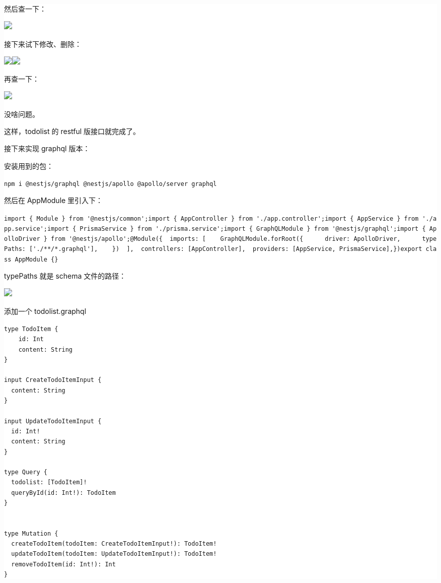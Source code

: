 然后查一下：

![](https://mmbiz.qpic.cn/sz_mmbiz_png/YprkEU0TtGjjRia5eSicv9Iw2scnRv5Pd7qztn6KosVmeoFCQaeEibjoCcX2YibKE4Mjicfq83Jync8l0dBRY28HX2Q/640?wx_fmt=png&from=appmsg)

接下来试下修改、删除：

![](https://mmbiz.qpic.cn/sz_mmbiz_png/YprkEU0TtGjjRia5eSicv9Iw2scnRv5Pd7b80fT9JSO5HB386Ac6sJlZ1VtgW1jZNNCFFq9CXMicH9SM4XUeq3YHA/640?wx_fmt=png&from=appmsg)![](https://mmbiz.qpic.cn/sz_mmbiz_png/YprkEU0TtGjjRia5eSicv9Iw2scnRv5Pd7nfbu8tIkpBiaO2guydS1icpQJxYvibmweuV7S3sUK92Ja47e65LhZZuKg/640?wx_fmt=png&from=appmsg)

再查一下：

![](https://mmbiz.qpic.cn/sz_mmbiz_png/YprkEU0TtGjjRia5eSicv9Iw2scnRv5Pd7NLt4DgG8b0LZrC1QNOr1uV18IiaXE1SdWb7ajNKVkDicFE3KwAEApd7g/640?wx_fmt=png&from=appmsg)

没啥问题。

这样，todolist 的 restful 版接口就完成了。

接下来实现 graphql 版本：

安装用到的包：

```
npm i @nestjs/graphql @nestjs/apollo @apollo/server graphql
```

然后在 AppModule 里引入下：

```
import { Module } from '@nestjs/common';import { AppController } from './app.controller';import { AppService } from './app.service';import { PrismaService } from './prisma.service';import { GraphQLModule } from '@nestjs/graphql';import { ApolloDriver } from '@nestjs/apollo';@Module({  imports: [    GraphQLModule.forRoot({      driver: ApolloDriver,      typePaths: ['./**/*.graphql'],    })  ],  controllers: [AppController],  providers: [AppService, PrismaService],})export class AppModule {}
```

typePaths 就是 schema 文件的路径：

![](https://mmbiz.qpic.cn/sz_mmbiz_png/YprkEU0TtGjjRia5eSicv9Iw2scnRv5Pd7f1cgSnKiaVricr2dxBZykGz4e2gibj4zWuc1DzrcLJMQ2d7zYicJY2nExg/640?wx_fmt=png&from=appmsg)

添加一个 todolist.graphql

```
type TodoItem {
    id: Int
    content: String
}

input CreateTodoItemInput {
  content: String
}

input UpdateTodoItemInput {
  id: Int!
  content: String
}

type Query {
  todolist: [TodoItem]!
  queryById(id: Int!): TodoItem
}


type Mutation {
  createTodoItem(todoItem: CreateTodoItemInput!): TodoItem!
  updateTodoItem(todoItem: UpdateTodoItemInput!): TodoItem!
  removeTodoItem(id: Int!): Int
}
```
